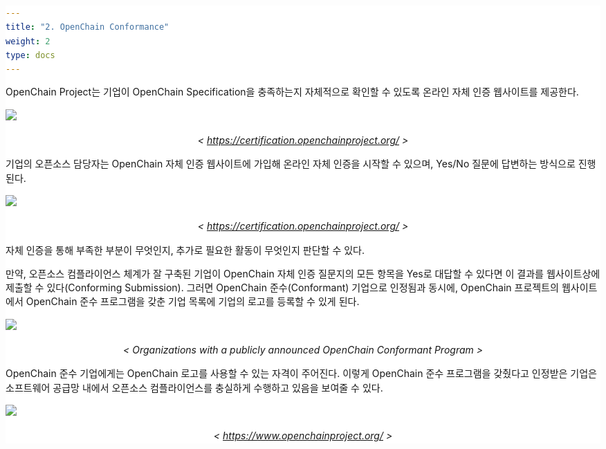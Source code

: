 ```yaml
---
title: "2. OpenChain Conformance"
weight: 2
type: docs
---
```


OpenChain Project는 기업이 OpenChain Specification을 충족하는지 자체적으로 확인할 수 있도록 온라인 자체 인증 웹사이트를 제공한다.

<div ><span class="image fit">
  <img src="../certification.png" width="90%">
</span></div>

_<center>< https://certification.openchainproject.org/ ></center>_

기업의 오픈소스 담당자는 OpenChain 자체 인증 웹사이트에 가입해 온라인 자체 인증을 시작할 수 있으며, Yes/No 질문에 답변하는 방식으로 진행된다.


<div ><span class="image fit">
  <img src="../question.png" width="90%">
</span></div>

_<center>< https://certification.openchainproject.org/ ></center>_

자체 인증을 통해 부족한 부분이 무엇인지, 추가로 필요한 활동이 무엇인지 판단할 수 있다.

만약, 오픈소스 컴플라이언스 체계가 잘 구축된 기업이 OpenChain 자체 인증 질문지의 모든 항목을 Yes로 대답할 수 있다면 이 결과를 웹사이트상에 제출할 수 있다(Conforming Submission). 그러면 OpenChain 준수(Conformant) 기업으로 인정됨과 동시에, OpenChain 프로젝트의 웹사이트에서 OpenChain 준수 프로그램을 갖춘 기업 목록에 기업의 로고를 등록할 수 있게 된다.


<div ><span class="image fit">
  <img src="../organization.png" width="90%">
</span></div>

_<center>< Organizations with a publicly announced OpenChain Conformant Program ></center>_

OpenChain 준수 기업에게는 OpenChain 로고를 사용할 수 있는 자격이 주어진다. 이렇게 OpenChain 준수 프로그램을 갖췄다고 인정받은 기업은 소프트웨어 공급망 내에서 오픈소스 컴플라이언스를 충실하게 수행하고 있음을 보여줄 수 있다.


<div ><span class="image fit">
  <img src="../certilogo.png" width="90%">
</span></div>

_<center>< https://www.openchainproject.org/ ></center>_